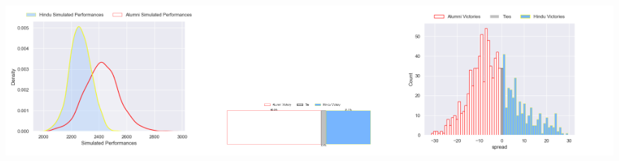 <img src="plots\2025-08-30-Alumni_V_Hindu_performances.png" width="32%" />
<img src="plots\2025-08-30-Alumni_V_Hindu_resultbar.png" width="32%" />
<img src="plots\2025-08-30-Alumni_V_Hindu_spreads.png" width="32%" />